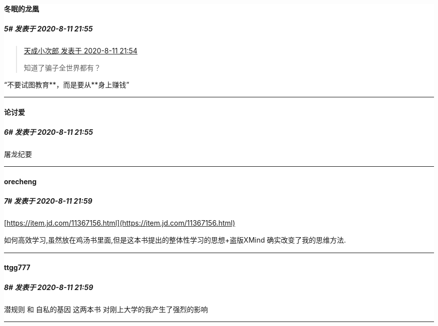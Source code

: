 ####  冬眠的龙凰  
##### 5#       发表于 2020-8-11 21:55



<blockquote><a href="httphttps://bbs.saraba1st.com/2b/forum.php?mod=redirect&amp;goto=findpost&amp;pid=48396819&amp;ptid=1954248" target="_blank">天成小次郎 发表于 2020-8-11 21:54</a>

知道了骗子全世界都有？</blockquote>
“不要试图教育**，而是要从**身上赚钱”







*****

####  论讨爱  
##### 6#       发表于 2020-8-11 21:55




屠龙纪要







*****

####  orecheng  
##### 7#       发表于 2020-8-11 21:59



[https://item.jd.com/11367156.html](https://item.jd.com/11367156.html)



如何高效学习,虽然放在鸡汤书里面,但是这本书提出的整体性学习的思想+盗版XMind 确实改变了我的思维方法.







*****

####  ttgg777  
##### 8#       发表于 2020-8-11 21:59




潜规则 和 自私的基因 这两本书 对刚上大学的我产生了强烈的影响







*****
